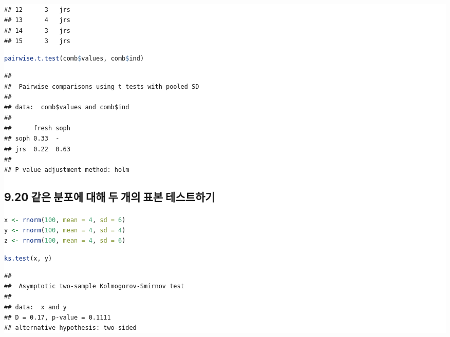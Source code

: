     ## 12      3   jrs
    ## 13      4   jrs
    ## 14      3   jrs
    ## 15      3   jrs

``` r
pairwise.t.test(comb$values, comb$ind)
```

    ## 
    ##  Pairwise comparisons using t tests with pooled SD 
    ## 
    ## data:  comb$values and comb$ind 
    ## 
    ##      fresh soph
    ## soph 0.33  -   
    ## jrs  0.22  0.63
    ## 
    ## P value adjustment method: holm

## 9.20 같은 분포에 대해 두 개의 표본 테스트하기

``` r
x <- rnorm(100, mean = 4, sd = 6)
y <- rnorm(100, mean = 4, sd = 4)
z <- rnorm(100, mean = 4, sd = 6)
```

``` r
ks.test(x, y)
```

    ## 
    ##  Asymptotic two-sample Kolmogorov-Smirnov test
    ## 
    ## data:  x and y
    ## D = 0.17, p-value = 0.1111
    ## alternative hypothesis: two-sided
